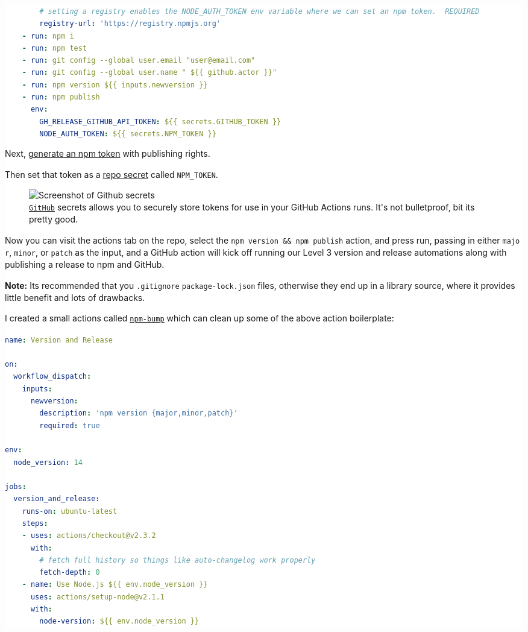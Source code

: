 ```yaml
        # setting a registry enables the NODE_AUTH_TOKEN env variable where we can set an npm token.  REQUIRED
        registry-url: 'https://registry.npmjs.org'
    - run: npm i
    - run: npm test
    - run: git config --global user.email "user@email.com"
    - run: git config --global user.name " ${{ github.actor }}"
    - run: npm version ${{ inputs.newversion }}
    - run: npm publish
      env:
        GH_RELEASE_GITHUB_API_TOKEN: ${{ secrets.GITHUB_TOKEN }}
        NODE_AUTH_TOKEN: ${{ secrets.NPM_TOKEN }}
```

Next, [generate an npm token](https://docs.npmjs.com/creating-and-viewing-authentication-tokens) with publishing rights.

Then set that token as a [repo secret][gh-secrets] called `NPM_TOKEN`.

<figure class="borderless">
  <picture>
    <source srcset="./secrets-dark.png" media="(prefers-color-scheme: dark)">
    <img src="./secrets-light.png" alt="Screenshot of Github secrets">
  </picture>
  <figcaption><a href="https://docs.github.com/en/free-pro-team@latest/actions/reference/encrypted-secrets"><code>GitHub</code></a> secrets allows you to securely store tokens for use in your GitHub Actions runs.  It's not bulletproof, bit its pretty good.</figcaption>
</figure>

Now you can visit the actions tab on the repo, select the `npm version && npm publish` action, and press run, passing in either `major`, `minor`, or `patch` as the input, and a GitHub action will kick off running our Level 3 version and release automations along with publishing a release to npm and GitHub.

**Note:** Its recommended that you `.gitignore` `package-lock.json` files, otherwise they end up in a library source, where it provides little benefit and lots of drawbacks.

I created a small actions called [`npm-bump`][npm-bump] which can clean up some of the above action boilerplate:

```yaml
name: Version and Release

on:
  workflow_dispatch:
    inputs:
      newversion:
        description: 'npm version {major,minor,patch}'
        required: true

env:
  node_version: 14

jobs:
  version_and_release:
    runs-on: ubuntu-latest
    steps:
    - uses: actions/checkout@v2.3.2
      with:
        # fetch full history so things like auto-changelog work properly
        fetch-depth: 0
    - name: Use Node.js ${{ env.node_version }}
      uses: actions/setup-node@v2.1.1
      with:
        node-version: ${{ env.node_version }}
```

[keepachangelog]: https://keepachangelog.com/en/1.0.0/
[git]: https://git-scm.com
[nyc]: http://ghub.io/nyc
[npm-run-all]: http://ghub.io/npm-run-all
[npm-run-all2]: http://ghub.io/npm-run-all2
[travis]: https://travis-ci.org
[dependabot]: https://docs.github.com/en/github/administering-a-repository/enabling-and-disabling-version-updates
[auto-changelog]: https://ghub.io/auto-changelog
[npm-scripts]: https://docs.npmjs.com/misc/scripts
[gh-release]: https://ghub.io/gh-release
[workflow-dispatch]: https://docs.github.com/en/free-pro-team@latest/actions/reference/events-that-trigger-workflows#workflow_dispatch
[npm-bump]: https://github.com/marketplace/actions/npm-bump
[gh-secrets]: https://docs.github.com/en/free-pro-team@latest/actions/reference/encrypted-secrets
[gh-repo-templates]: https://docs.github.com/en/free-pro-team@latest/github/creating-cloning-and-archiving-repositories/creating-a-template-repository
[create-project]: https://ghub.io/create-project
[templates]: https://github.com/bcomnes/templates/tree/5fd64ef3e919d5e9e0d64bec6fd176c2f746cf1a
[twitter]: https://twitter.com/bcomnes